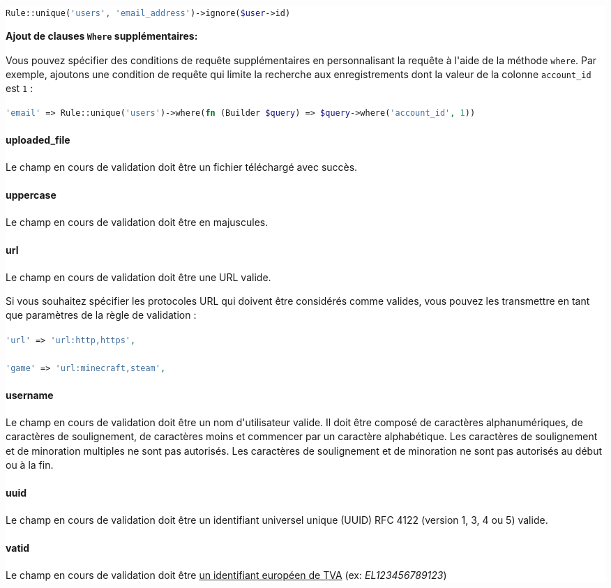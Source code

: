 ```php
Rule::unique('users', 'email_address')->ignore($user->id)
```

**Ajout de clauses `Where` supplémentaires:**

Vous pouvez spécifier des conditions de requête supplémentaires en personnalisant la requête à l'aide de la méthode `where`. Par exemple, ajoutons une condition de requête qui limite la recherche aux enregistrements dont la valeur de la colonne `account_id` est `1` :

```php
'email' => Rule::unique('users')->where(fn (Builder $query) => $query->where('account_id', 1))
```

<a name="regle-uploaded-file"></a>
#### uploaded_file

Le champ en cours de validation doit être un fichier téléchargé avec succès.

<a name="regle-uppercase"></a>
#### uppercase

Le champ en cours de validation doit être en majuscules.

<a name="regle-url"></a>
#### url

Le champ en cours de validation doit être une URL valide.

Si vous souhaitez spécifier les protocoles URL qui doivent être considérés comme valides, vous pouvez les transmettre en tant que paramètres de la règle de validation :

```php
'url' => 'url:http,https',

'game' => 'url:minecraft,steam',
```

<a name="regle-username"></a>
#### username

Le champ en cours de validation doit être un nom d'utilisateur valide. Il doit être composé de caractères alphanumériques, de caractères de soulignement, de caractères moins et commencer par un caractère alphabétique. Les caractères de soulignement et de minoration multiples ne sont pas autorisés. Les caractères de soulignement et de minoration ne sont pas autorisés au début ou à la fin.

<a name="regle-uuid"></a>
#### uuid

Le champ en cours de validation doit être un identifiant universel unique (UUID) RFC 4122 (version 1, 3, 4 ou 5) valide.

<a name="regle-vatid"></a>
#### vatid

Le champ en cours de validation doit être <a href="https://en.wikipedia.org/wiki/VAT_identification_number" target="_blank">un identifiant européen de TVA</a> (ex: _EL123456789123_)

